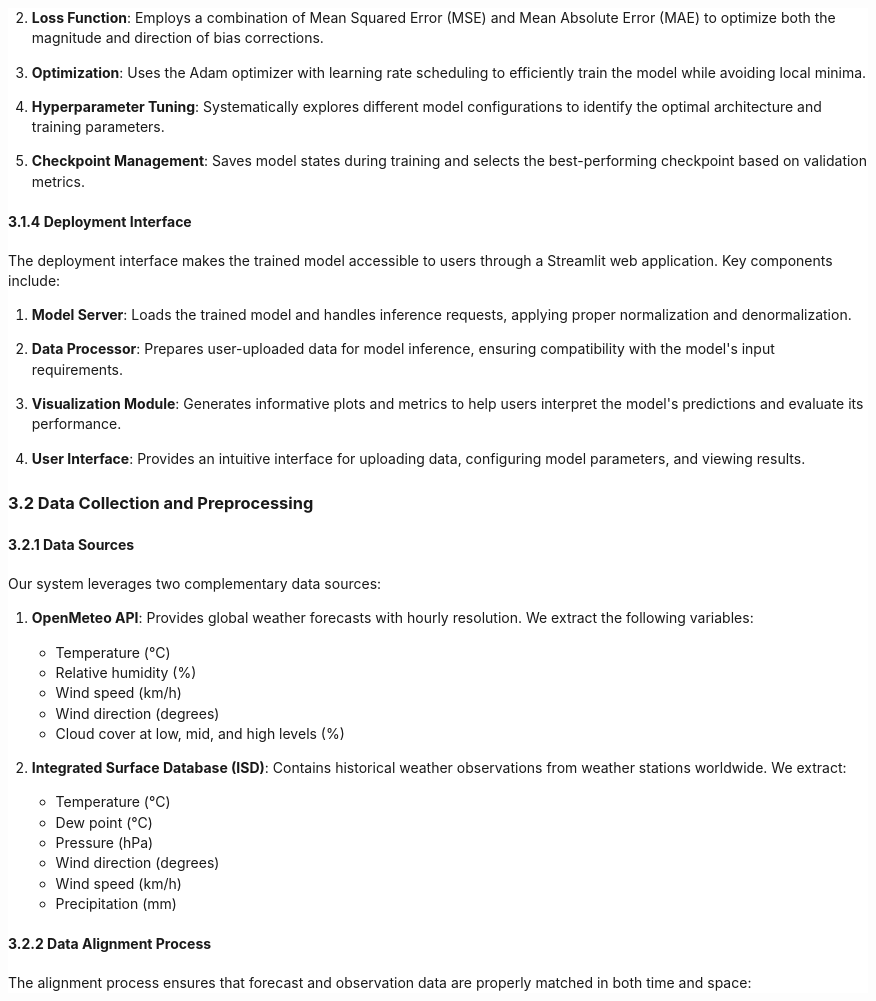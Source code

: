 2. **Loss Function**: Employs a combination of Mean Squared Error (MSE) and Mean Absolute Error (MAE) to optimize both the magnitude and direction of bias corrections.

3. **Optimization**: Uses the Adam optimizer with learning rate scheduling to efficiently train the model while avoiding local minima.

4. **Hyperparameter Tuning**: Systematically explores different model configurations to identify the optimal architecture and training parameters.

5. **Checkpoint Management**: Saves model states during training and selects the best-performing checkpoint based on validation metrics.

#### 3.1.4 Deployment Interface

The deployment interface makes the trained model accessible to users through a Streamlit web application. Key components include:

1. **Model Server**: Loads the trained model and handles inference requests, applying proper normalization and denormalization.

2. **Data Processor**: Prepares user-uploaded data for model inference, ensuring compatibility with the model's input requirements.

3. **Visualization Module**: Generates informative plots and metrics to help users interpret the model's predictions and evaluate its performance.

4. **User Interface**: Provides an intuitive interface for uploading data, configuring model parameters, and viewing results.

### 3.2 Data Collection and Preprocessing

#### 3.2.1 Data Sources

Our system leverages two complementary data sources:

1. **OpenMeteo API**: Provides global weather forecasts with hourly resolution. We extract the following variables:
   - Temperature (°C)
   - Relative humidity (%)
   - Wind speed (km/h)
   - Wind direction (degrees)
   - Cloud cover at low, mid, and high levels (%)

2. **Integrated Surface Database (ISD)**: Contains historical weather observations from weather stations worldwide. We extract:
   - Temperature (°C)
   - Dew point (°C)
   - Pressure (hPa)
   - Wind direction (degrees)
   - Wind speed (km/h)
   - Precipitation (mm)

#### 3.2.2 Data Alignment Process

The alignment process ensures that forecast and observation data are properly matched in both time and space:

